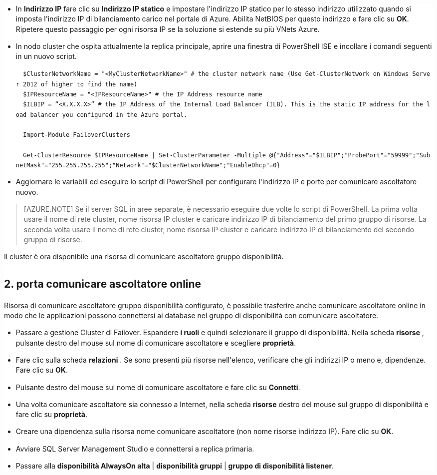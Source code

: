 - In **Indirizzo IP** fare clic su **Indirizzo IP statico** e impostare l'indirizzo IP statico per lo stesso indirizzo utilizzato quando si imposta l'indirizzo IP di bilanciamento carico nel portale di Azure. Abilita NetBIOS per questo indirizzo e fare clic su **OK**. Ripetere questo passaggio per ogni risorsa IP se la soluzione si estende su più VNets Azure. 

- In nodo cluster che ospita attualmente la replica principale, aprire una finestra di PowerShell ISE e incollare i comandi seguenti in un nuovo script.

        $ClusterNetworkName = "<MyClusterNetworkName>" # the cluster network name (Use Get-ClusterNetwork on Windows Server 2012 of higher to find the name)
        $IPResourceName = "<IPResourceName>" # the IP Address resource name
        $ILBIP = “<X.X.X.X>” # the IP Address of the Internal Load Balancer (ILB). This is the static IP address for the load balancer you configured in the Azure portal.
    
        Import-Module FailoverClusters
    
        Get-ClusterResource $IPResourceName | Set-ClusterParameter -Multiple @{"Address"="$ILBIP";"ProbePort"="59999";"SubnetMask"="255.255.255.255";"Network"="$ClusterNetworkName";"EnableDhcp"=0}

- Aggiornare le variabili ed eseguire lo script di PowerShell per configurare l'indirizzo IP e porte per comunicare ascoltatore nuovo.

 >[AZURE.NOTE] Se il server SQL in aree separate, è necessario eseguire due volte lo script di PowerShell. La prima volta usare il nome di rete cluster, nome risorsa IP cluster e caricare indirizzo IP di bilanciamento del primo gruppo di risorse. La seconda volta usare il nome di rete cluster, nome risorsa IP cluster e caricare indirizzo IP di bilanciamento del secondo gruppo di risorse.

Il cluster è ora disponibile una risorsa di comunicare ascoltatore gruppo disponibilità.

## <a name="2-bring-the-listener-online"></a>2. porta comunicare ascoltatore online

Risorsa di comunicare ascoltatore gruppo disponibilità configurato, è possibile trasferire anche comunicare ascoltatore online in modo che le applicazioni possono connettersi ai database nel gruppo di disponibilità con comunicare ascoltatore.

- Passare a gestione Cluster di Failover. Espandere **i ruoli** e quindi selezionare il gruppo di disponibilità. Nella scheda **risorse** , pulsante destro del mouse sul nome di comunicare ascoltatore e scegliere **proprietà**.

- Fare clic sulla scheda **relazioni** . Se sono presenti più risorse nell'elenco, verificare che gli indirizzi IP o meno e, dipendenze. Fare clic su **OK**.

- Pulsante destro del mouse sul nome di comunicare ascoltatore e fare clic su **Connetti**.


- Una volta comunicare ascoltatore sia connesso a Internet, nella scheda **risorse** destro del mouse sul gruppo di disponibilità e fare clic su **proprietà**.

- Creare una dipendenza sulla risorsa nome comunicare ascoltatore (non nome risorse indirizzo IP). Fare clic su **OK**.


- Avviare SQL Server Management Studio e connettersi a replica primaria.


- Passare alla **disponibilità AlwaysOn alta** | **disponibilità gruppi** | **gruppo di disponibilità listener**. 
